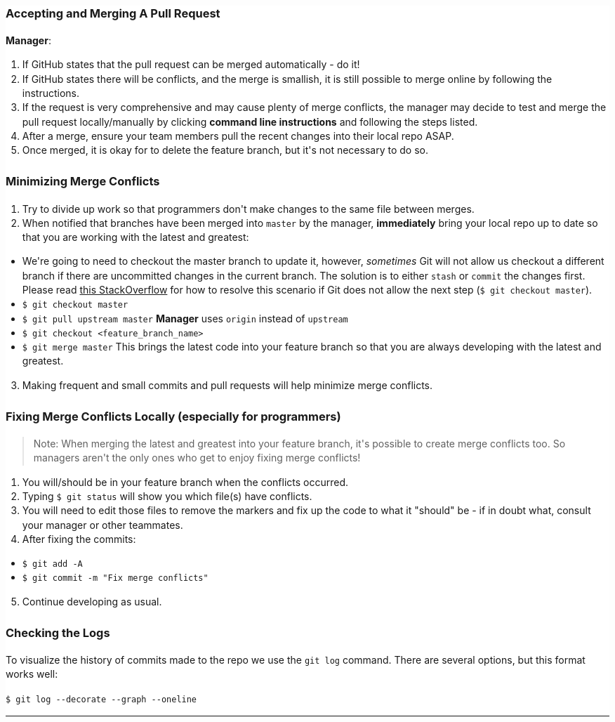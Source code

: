 ### Accepting and Merging A Pull Request

**Manager**:

1. If GitHub states that the pull request can be merged automatically - do it!
2. If GitHub states there will be conflicts, and the merge is smallish, it is still possible to merge online by following the instructions.
3. If the request is very comprehensive and may cause plenty of merge conflicts, the manager may decide to test and merge the pull request locally/manually by clicking **command line instructions** and following the steps listed.
4. After a merge, ensure your team members pull the recent changes into their local repo ASAP.
5. Once merged, it is okay for to delete the feature branch, but it's not necessary to do so.

### Minimizing Merge Conflicts

1. Try to divide up work so that programmers don't make changes to the same file between merges. 
2. When notified that branches have been merged into `master` by the manager, **immediately** bring your local repo up to date so that you are working with the latest and greatest:
- We're going to need to checkout the master branch to update it, however, _sometimes_ Git will not allow us checkout a different branch if there are uncommitted changes in the current branch.  The solution is to either `stash` or `commit` the changes first. Please read [this StackOverflow](https://stackoverflow.com/questions/22053757/checkout-another-branch-when-there-are-uncommitted-changes-on-the-current-branch) for how to resolve this scenario if Git does not allow the next step (`$ git checkout master`).
- `$ git checkout master`
- `$ git pull upstream master` **Manager** uses `origin` instead of `upstream`
- `$ git checkout <feature_branch_name>`
- `$ git merge master` This brings the latest code into your feature branch so that you are always developing with the latest and greatest.
3. Making frequent and small commits and pull requests will help minimize merge conflicts.

### Fixing Merge Conflicts Locally (especially for programmers)

>Note: When merging the latest and greatest into your feature branch, it's possible to create merge conflicts too. So managers aren't the only ones who get to enjoy fixing merge conflicts!

1. You will/should be in your feature branch when the conflicts occurred.
2. Typing `$ git status` will show you which file(s) have conflicts.
3. You will need to edit those files to remove the markers and fix up the code to what it "should" be - if in doubt what, consult your manager or other teammates.
4. After fixing the commits:
- `$ git add -A`
- `$ git commit -m "Fix merge conflicts"`
5. Continue developing as usual.

### Checking the Logs

To visualize the history of commits made to the repo we use the `git log` command. There are several options, but this format works well:

`$ git log --decorate --graph --oneline`

---